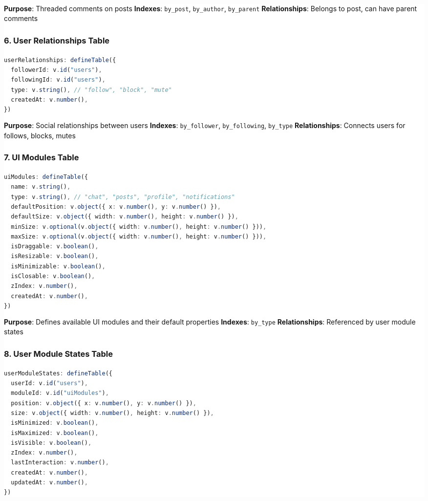 **Purpose**: Threaded comments on posts
**Indexes**: `by_post`, `by_author`, `by_parent`
**Relationships**: Belongs to post, can have parent comments

### 6. User Relationships Table
```typescript
userRelationships: defineTable({
  followerId: v.id("users"),
  followingId: v.id("users"),
  type: v.string(), // "follow", "block", "mute"
  createdAt: v.number(),
})
```

**Purpose**: Social relationships between users
**Indexes**: `by_follower`, `by_following`, `by_type`
**Relationships**: Connects users for follows, blocks, mutes

### 7. UI Modules Table
```typescript
uiModules: defineTable({
  name: v.string(),
  type: v.string(), // "chat", "posts", "profile", "notifications"
  defaultPosition: v.object({ x: v.number(), y: v.number() }),
  defaultSize: v.object({ width: v.number(), height: v.number() }),
  minSize: v.optional(v.object({ width: v.number(), height: v.number() })),
  maxSize: v.optional(v.object({ width: v.number(), height: v.number() })),
  isDraggable: v.boolean(),
  isResizable: v.boolean(),
  isMinimizable: v.boolean(),
  isClosable: v.boolean(),
  zIndex: v.number(),
  createdAt: v.number(),
})
```

**Purpose**: Defines available UI modules and their default properties
**Indexes**: `by_type`
**Relationships**: Referenced by user module states

### 8. User Module States Table
```typescript
userModuleStates: defineTable({
  userId: v.id("users"),
  moduleId: v.id("uiModules"),
  position: v.object({ x: v.number(), y: v.number() }),
  size: v.object({ width: v.number(), height: v.number() }),
  isMinimized: v.boolean(),
  isMaximized: v.boolean(),
  isVisible: v.boolean(),
  zIndex: v.number(),
  lastInteraction: v.number(),
  createdAt: v.number(),
  updatedAt: v.number(),
})
```
